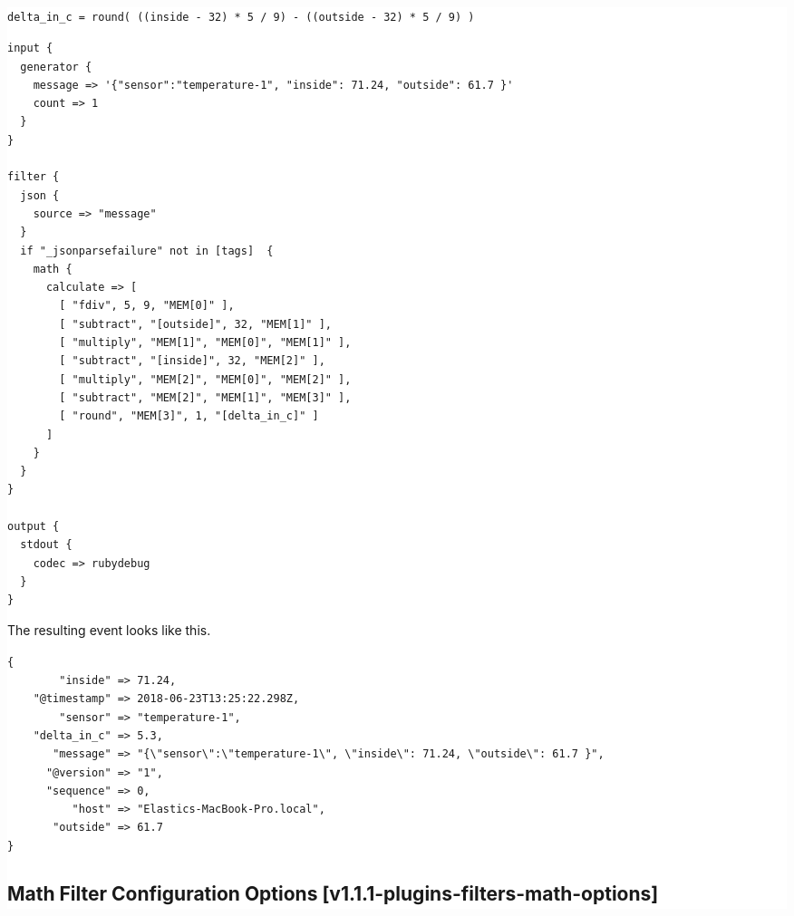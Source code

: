 `delta_in_c = round( ((inside - 32) * 5 / 9) - ((outside - 32) * 5 / 9) )`

```
input {
  generator {
    message => '{"sensor":"temperature-1", "inside": 71.24, "outside": 61.7 }'
    count => 1
  }
}

filter {
  json {
    source => "message"
  }
  if "_jsonparsefailure" not in [tags]  {
    math {
      calculate => [
        [ "fdiv", 5, 9, "MEM[0]" ],
        [ "subtract", "[outside]", 32, "MEM[1]" ],
        [ "multiply", "MEM[1]", "MEM[0]", "MEM[1]" ],
        [ "subtract", "[inside]", 32, "MEM[2]" ],
        [ "multiply", "MEM[2]", "MEM[0]", "MEM[2]" ],
        [ "subtract", "MEM[2]", "MEM[1]", "MEM[3]" ],
        [ "round", "MEM[3]", 1, "[delta_in_c]" ]
      ]
    }
  }
}

output {
  stdout {
    codec => rubydebug
  }
}
```

The resulting event looks like this.

```
{
        "inside" => 71.24,
    "@timestamp" => 2018-06-23T13:25:22.298Z,
        "sensor" => "temperature-1",
    "delta_in_c" => 5.3,
       "message" => "{\"sensor\":\"temperature-1\", \"inside\": 71.24, \"outside\": 61.7 }",
      "@version" => "1",
      "sequence" => 0,
          "host" => "Elastics-MacBook-Pro.local",
       "outside" => 61.7
}
```

## Math Filter Configuration Options [v1.1.1-plugins-filters-math-options]
